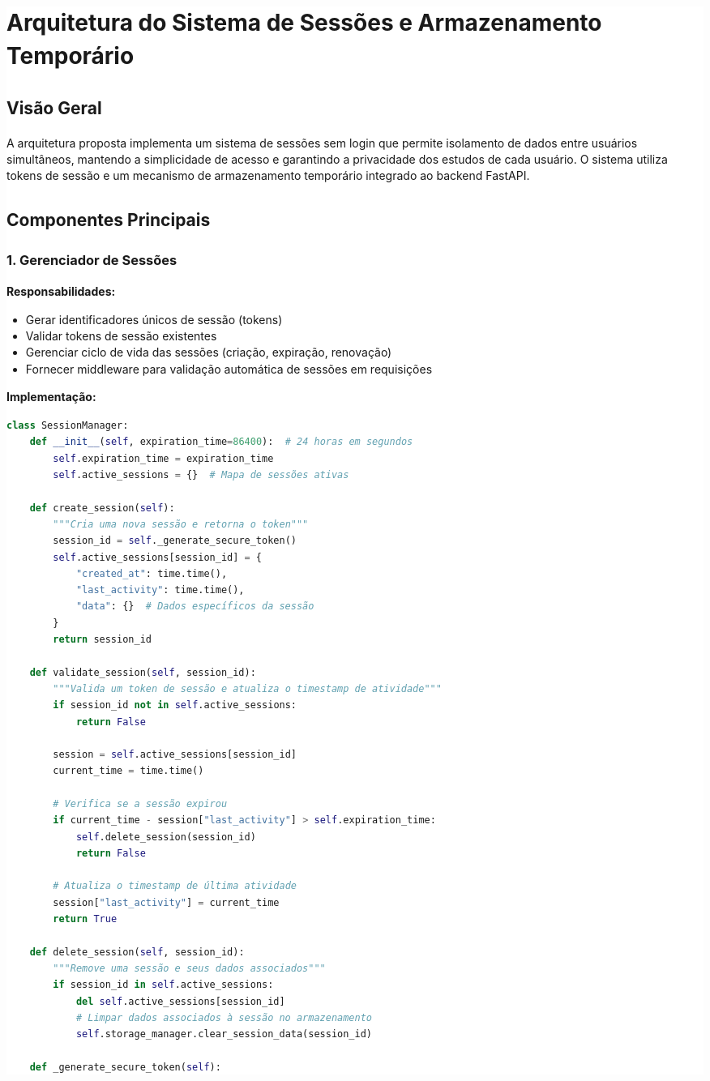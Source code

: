 # Arquitetura do Sistema de Sessões e Armazenamento Temporário

## Visão Geral

A arquitetura proposta implementa um sistema de sessões sem login que permite isolamento de dados entre usuários simultâneos, mantendo a simplicidade de acesso e garantindo a privacidade dos estudos de cada usuário. O sistema utiliza tokens de sessão e um mecanismo de armazenamento temporário integrado ao backend FastAPI.

## Componentes Principais

### 1. Gerenciador de Sessões

**Responsabilidades:**
- Gerar identificadores únicos de sessão (tokens)
- Validar tokens de sessão existentes
- Gerenciar ciclo de vida das sessões (criação, expiração, renovação)
- Fornecer middleware para validação automática de sessões em requisições

**Implementação:**
```python
class SessionManager:
    def __init__(self, expiration_time=86400):  # 24 horas em segundos
        self.expiration_time = expiration_time
        self.active_sessions = {}  # Mapa de sessões ativas
    
    def create_session(self):
        """Cria uma nova sessão e retorna o token"""
        session_id = self._generate_secure_token()
        self.active_sessions[session_id] = {
            "created_at": time.time(),
            "last_activity": time.time(),
            "data": {}  # Dados específicos da sessão
        }
        return session_id
    
    def validate_session(self, session_id):
        """Valida um token de sessão e atualiza o timestamp de atividade"""
        if session_id not in self.active_sessions:
            return False
            
        session = self.active_sessions[session_id]
        current_time = time.time()
        
        # Verifica se a sessão expirou
        if current_time - session["last_activity"] > self.expiration_time:
            self.delete_session(session_id)
            return False
            
        # Atualiza o timestamp de última atividade
        session["last_activity"] = current_time
        return True
    
    def delete_session(self, session_id):
        """Remove uma sessão e seus dados associados"""
        if session_id in self.active_sessions:
            del self.active_sessions[session_id]
            # Limpar dados associados à sessão no armazenamento
            self.storage_manager.clear_session_data(session_id)
    
    def _generate_secure_token(self):
```